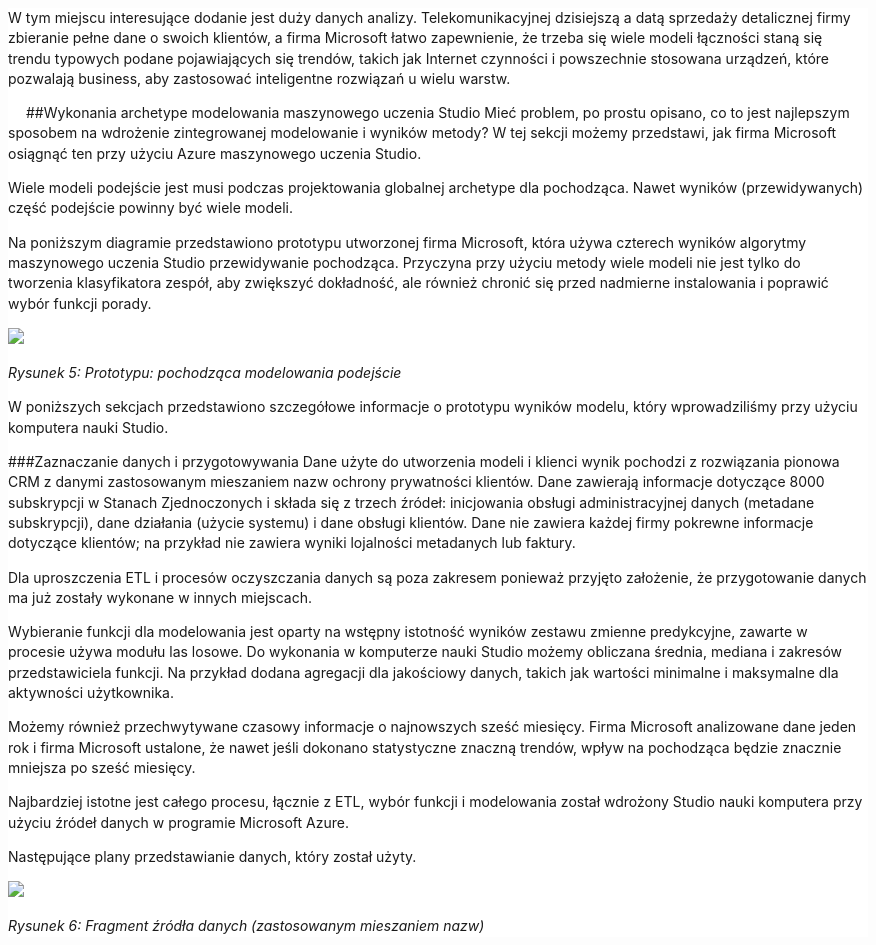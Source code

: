 W tym miejscu interesujące dodanie jest duży danych analizy. Telekomunikacyjnej dzisiejszą a datą sprzedaży detalicznej firmy zbieranie pełne dane o swoich klientów, a firma Microsoft łatwo zapewnienie, że trzeba się wiele modeli łączności staną się trendu typowych podane pojawiających się trendów, takich jak Internet czynności i powszechnie stosowana urządzeń, które pozwalają business, aby zastosować inteligentne rozwiązań u wielu warstw.  

 
##<a name="implementing-the-modeling-archetype-in-machine-learning-studio"></a>Wykonania archetype modelowania maszynowego uczenia Studio
Mieć problem, po prostu opisano, co to jest najlepszym sposobem na wdrożenie zintegrowanej modelowanie i wyników metody? W tej sekcji możemy przedstawi, jak firma Microsoft osiągnąć ten przy użyciu Azure maszynowego uczenia Studio.  

Wiele modeli podejście jest musi podczas projektowania globalnej archetype dla pochodząca. Nawet wyników (przewidywanych) część podejście powinny być wiele modeli.  

Na poniższym diagramie przedstawiono prototypu utworzonej firma Microsoft, która używa czterech wyników algorytmy maszynowego uczenia Studio przewidywanie pochodząca. Przyczyna przy użyciu metody wiele modeli nie jest tylko do tworzenia klasyfikatora zespół, aby zwiększyć dokładność, ale również chronić się przed nadmierne instalowania i poprawić wybór funkcji porady.  

![][3]

*Rysunek 5: Prototypu: pochodząca modelowania podejście*  

W poniższych sekcjach przedstawiono szczegółowe informacje o prototypu wyników modelu, który wprowadziliśmy przy użyciu komputera nauki Studio.  

###<a name="data-selection-and-preparation"></a>Zaznaczanie danych i przygotowywania
Dane użyte do utworzenia modeli i klienci wynik pochodzi z rozwiązania pionowa CRM z danymi zastosowanym mieszaniem nazw ochrony prywatności klientów. Dane zawierają informacje dotyczące 8000 subskrypcji w Stanach Zjednoczonych i składa się z trzech źródeł: inicjowania obsługi administracyjnej danych (metadane subskrypcji), dane działania (użycie systemu) i dane obsługi klientów. Dane nie zawiera każdej firmy pokrewne informacje dotyczące klientów; na przykład nie zawiera wyniki lojalności metadanych lub faktury.  

Dla uproszczenia ETL i procesów oczyszczania danych są poza zakresem ponieważ przyjęto założenie, że przygotowanie danych ma już zostały wykonane w innych miejscach.   

Wybieranie funkcji dla modelowania jest oparty na wstępny istotność wyników zestawu zmienne predykcyjne, zawarte w procesie używa modułu las losowe. Do wykonania w komputerze nauki Studio możemy obliczana średnia, mediana i zakresów przedstawiciela funkcji. Na przykład dodana agregacji dla jakościowy danych, takich jak wartości minimalne i maksymalne dla aktywności użytkownika.    

Możemy również przechwytywane czasowy informacje o najnowszych sześć miesięcy. Firma Microsoft analizowane dane jeden rok i firma Microsoft ustalone, że nawet jeśli dokonano statystyczne znaczną trendów, wpływ na pochodząca będzie znacznie mniejsza po sześć miesięcy.  

Najbardziej istotne jest całego procesu, łącznie z ETL, wybór funkcji i modelowania został wdrożony Studio nauki komputera przy użyciu źródeł danych w programie Microsoft Azure.   

Następujące plany przedstawianie danych, który został użyty.  

![][4]

*Rysunek 6: Fragment źródła danych (zastosowanym mieszaniem nazw)*  


[1]: ./media/machine-learning-azure-ml-customer-churn-scenario/churn-1.png
[2]: ./media/machine-learning-azure-ml-customer-churn-scenario/churn-2.png
[3]: ./media/machine-learning-azure-ml-customer-churn-scenario/churn-3.png
[4]: ./media/machine-learning-azure-ml-customer-churn-scenario/churn-4.png
[5]: ./media/machine-learning-azure-ml-customer-churn-scenario/churn-5.png
[6]: ./media/machine-learning-azure-ml-customer-churn-scenario/churn-6.png
[7]: ./media/machine-learning-azure-ml-customer-churn-scenario/churn-7.png
[8]: ./media/machine-learning-azure-ml-customer-churn-scenario/churn-8.png
[9]: ./media/machine-learning-azure-ml-customer-churn-scenario/churn-9.png
[10]: ./media/machine-learning-azure-ml-customer-churn-scenario/churn-10.png